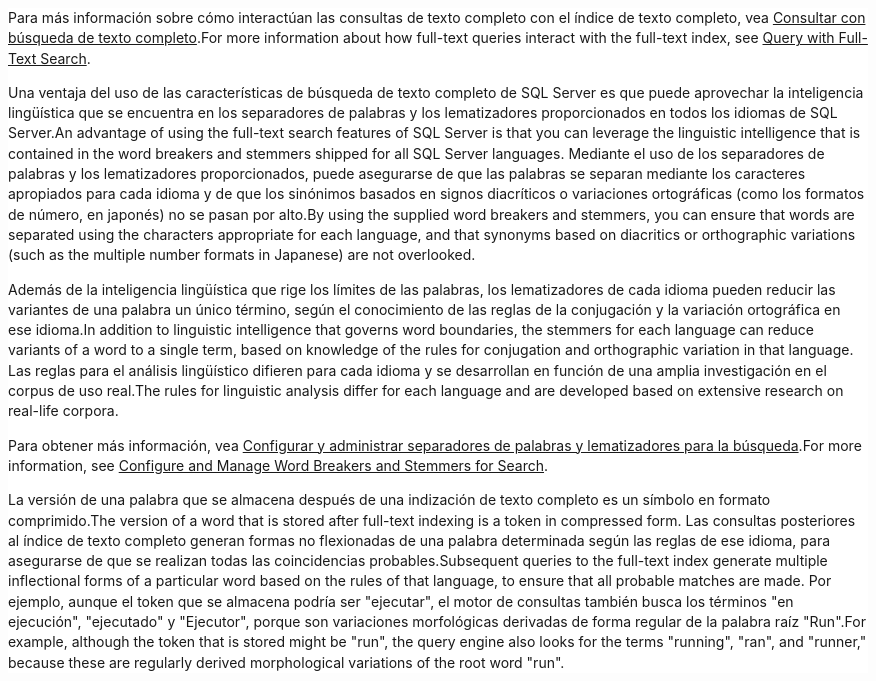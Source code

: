  <span data-ttu-id="cd62e-191">Para más información sobre cómo interactúan las consultas de texto completo con el índice de texto completo, vea [Consultar con búsqueda de texto completo](../../relational-databases/search/query-with-full-text-search.md).</span><span class="sxs-lookup"><span data-stu-id="cd62e-191">For more information about how full-text queries interact with the full-text index, see [Query with Full-Text Search](../../relational-databases/search/query-with-full-text-search.md).</span></span>  
  
 <span data-ttu-id="cd62e-192">Una ventaja del uso de las características de búsqueda de texto completo de SQL Server es que puede aprovechar la inteligencia lingüística que se encuentra en los separadores de palabras y los lematizadores proporcionados en todos los idiomas de SQL Server.</span><span class="sxs-lookup"><span data-stu-id="cd62e-192">An advantage of using the full-text search features of SQL Server is that you can leverage the linguistic intelligence that is contained in the word breakers and stemmers shipped for all SQL Server languages.</span></span> <span data-ttu-id="cd62e-193">Mediante el uso de los separadores de palabras y los lematizadores proporcionados, puede asegurarse de que las palabras se separan mediante los caracteres apropiados para cada idioma y de que los sinónimos basados en signos diacríticos o variaciones ortográficas (como los formatos de número, en japonés) no se pasan por alto.</span><span class="sxs-lookup"><span data-stu-id="cd62e-193">By using the supplied word breakers and stemmers, you can ensure that words are separated using the characters appropriate for each language, and that synonyms based on diacritics or orthographic variations (such as the multiple number formats in Japanese) are not overlooked.</span></span>  
  
 <span data-ttu-id="cd62e-194">Además de la inteligencia lingüística que rige los límites de las palabras, los lematizadores de cada idioma pueden reducir las variantes de una palabra un único término, según el conocimiento de las reglas de la conjugación y la variación ortográfica en ese idioma.</span><span class="sxs-lookup"><span data-stu-id="cd62e-194">In addition to linguistic intelligence that governs word boundaries, the stemmers for each language can reduce variants of a word to a single term, based on knowledge of the rules for conjugation and orthographic variation in that language.</span></span> <span data-ttu-id="cd62e-195">Las reglas para el análisis lingüístico difieren para cada idioma y se desarrollan en función de una amplia investigación en el corpus de uso real.</span><span class="sxs-lookup"><span data-stu-id="cd62e-195">The rules for linguistic analysis differ for each language and are developed based on extensive research on real-life corpora.</span></span>  
  
 <span data-ttu-id="cd62e-196">Para obtener más información, vea [Configurar y administrar separadores de palabras y lematizadores para la búsqueda](../../relational-databases/search/configure-and-manage-word-breakers-and-stemmers-for-search.md).</span><span class="sxs-lookup"><span data-stu-id="cd62e-196">For more information, see [Configure and Manage Word Breakers and Stemmers for Search](../../relational-databases/search/configure-and-manage-word-breakers-and-stemmers-for-search.md).</span></span>  
  
 <span data-ttu-id="cd62e-197">La versión de una palabra que se almacena después de una indización de texto completo es un símbolo en formato comprimido.</span><span class="sxs-lookup"><span data-stu-id="cd62e-197">The version of a word that is stored after full-text indexing is a token in compressed form.</span></span> <span data-ttu-id="cd62e-198">Las consultas posteriores al índice de texto completo generan formas no flexionadas de una palabra determinada según las reglas de ese idioma, para asegurarse de que se realizan todas las coincidencias probables.</span><span class="sxs-lookup"><span data-stu-id="cd62e-198">Subsequent queries to the full-text index generate multiple inflectional forms of a particular word based on the rules of that language, to ensure that all probable matches are made.</span></span> <span data-ttu-id="cd62e-199">Por ejemplo, aunque el token que se almacena podría ser "ejecutar", el motor de consultas también busca los términos "en ejecución", "ejecutado" y "Ejecutor", porque son variaciones morfológicas derivadas de forma regular de la palabra raíz "Run".</span><span class="sxs-lookup"><span data-stu-id="cd62e-199">For example, although the token that is stored might be "run", the query engine also looks for the terms "running", "ran", and "runner," because these are regularly derived morphological variations of the root word "run".</span></span>  
  